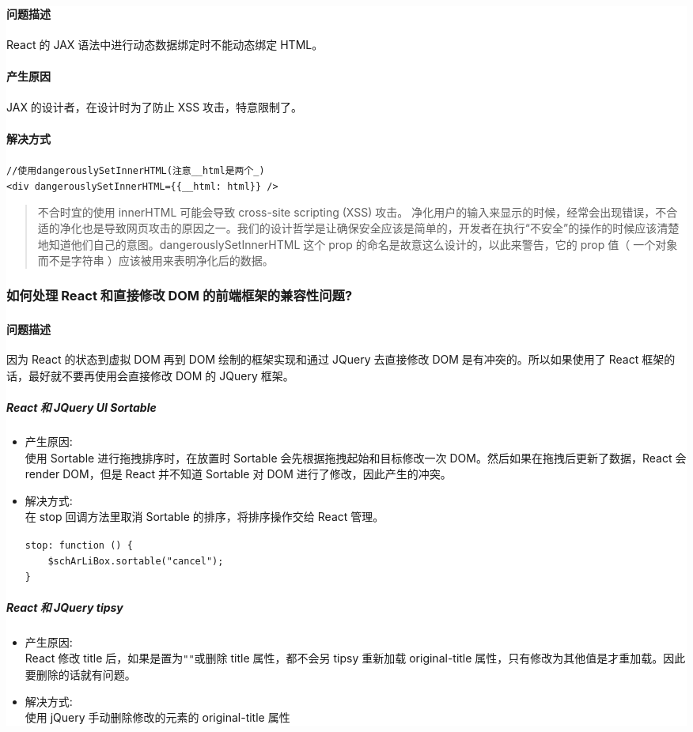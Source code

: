 #### 问题描述

React 的 JAX 语法中进行动态数据绑定时不能动态绑定 HTML。

#### 产生原因

JAX 的设计者，在设计时为了防止 XSS 攻击，特意限制了。

#### 解决方式

```JSX
//使用dangerouslySetInnerHTML(注意__html是两个_)
<div dangerouslySetInnerHTML={{__html: html}} />
```

> 不合时宜的使用 innerHTML 可能会导致 cross-site scripting (XSS) 攻击。 净化用户的输入来显示的时候，经常会出现错误，不合适的净化也是导致网页攻击的原因之一。我们的设计哲学是让确保安全应该是简单的，开发者在执行“不安全”的操作的时候应该清楚地知道他们自己的意图。dangerouslySetInnerHTML 这个 prop 的命名是故意这么设计的，以此来警告，它的 prop 值（ 一个对象而不是字符串 ）应该被用来表明净化后的数据。

### 如何处理 React 和直接修改 DOM 的前端框架的兼容性问题?

#### 问题描述

因为 React 的状态到虚拟 DOM 再到 DOM 绘制的框架实现和通过 JQuery 去直接修改 DOM 是有冲突的。所以如果使用了 React 框架的话，最好就不要再使用会直接修改 DOM 的 JQuery 框架。

##### React 和 JQuery UI Sortable

- 产生原因:  
  使用 Sortable 进行拖拽排序时，在放置时 Sortable 会先根据拖拽起始和目标修改一次 DOM。然后如果在拖拽后更新了数据，React 会 render DOM，但是 React 并不知道 Sortable 对 DOM 进行了修改，因此产生的冲突。

- 解决方式:  
  在 stop 回调方法里取消 Sortable 的排序，将排序操作交给 React 管理。

  ```JSX
  stop: function () {
      $schArLiBox.sortable("cancel");
  }
  ```

##### React 和 JQuery tipsy

- 产生原因:  
  React 修改 title 后，如果是置为`""`或删除 title 属性，都不会另 tipsy 重新加载
  original-title 属性，只有修改为其他值是才重加载。因此要删除的话就有问题。

- 解决方式:  
  使用 jQuery 手动删除修改的元素的 original-title 属性
